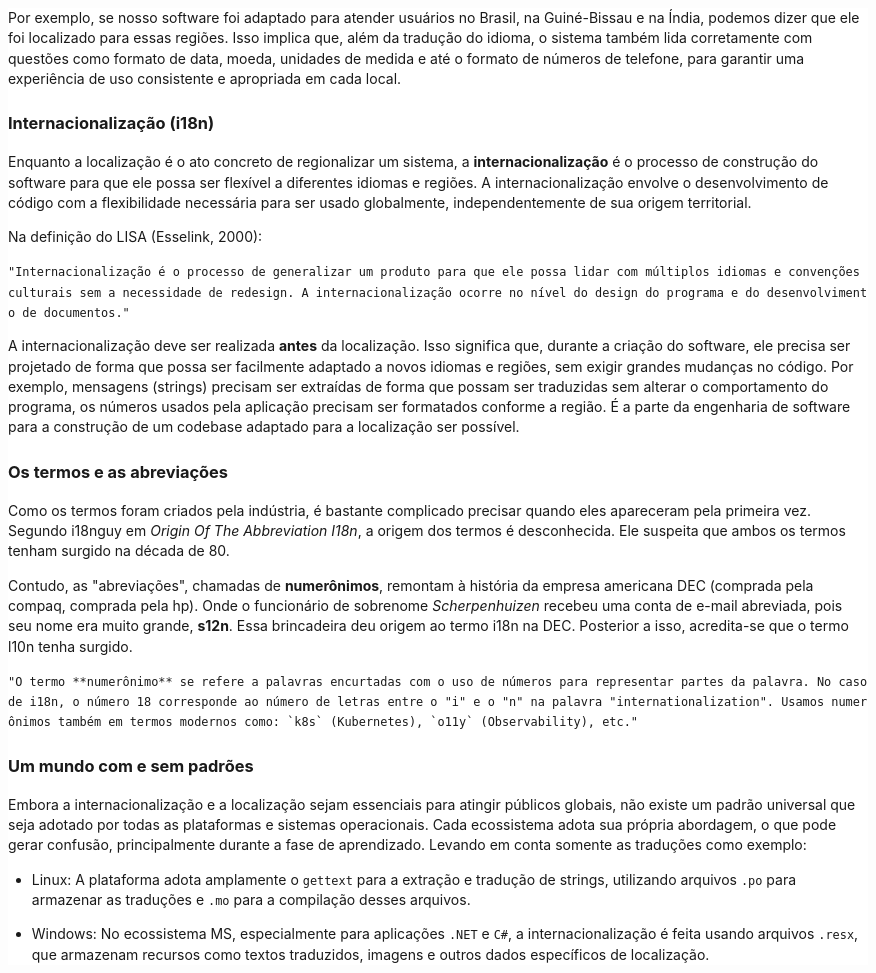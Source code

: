 Por exemplo, se nosso software foi adaptado para atender usuários no Brasil, na Guiné-Bissau e na Índia, podemos dizer que ele foi localizado para essas regiões. Isso implica que, além da tradução do idioma, o sistema também lida corretamente com questões como formato de data, moeda, unidades de medida e até o formato de números de telefone, para garantir uma experiência de uso consistente e apropriada em cada local.

### Internacionalização (i18n)

Enquanto a localização é o ato concreto de regionalizar um sistema, a **internacionalização** é o processo de construção do software para que ele possa ser flexível a diferentes idiomas e regiões. A internacionalização envolve o desenvolvimento de código com a flexibilidade necessária para ser usado globalmente, independentemente de sua origem territorial.

Na definição do LISA (Esselink, 2000):

	"Internacionalização é o processo de generalizar um produto para que ele possa lidar com múltiplos idiomas e convenções culturais sem a necessidade de redesign. A internacionalização ocorre no nível do design do programa e do desenvolvimento de documentos."

A internacionalização deve ser realizada **antes** da localização. Isso significa que, durante a criação do software, ele precisa ser projetado de forma que possa ser facilmente adaptado a novos idiomas e regiões, sem exigir grandes mudanças no código. Por exemplo, mensagens (strings) precisam ser extraídas de forma que possam ser traduzidas sem alterar o comportamento do programa, os números usados pela aplicação precisam ser formatados conforme a região. É a parte da engenharia de software para a construção de um codebase adaptado para a localização ser possível.

### Os termos e as abreviações

Como os termos foram criados pela indústria, é bastante complicado precisar quando eles apareceram pela primeira vez. Segundo i18nguy em *Origin Of The Abbreviation I18n*, a origem dos termos é desconhecida. Ele suspeita que ambos os termos tenham surgido na década de 80.

Contudo, as "abreviações", chamadas de **numerônimos**, remontam à história da empresa americana DEC (comprada pela compaq, comprada pela hp). Onde o funcionário de sobrenome *Scherpenhuizen* recebeu uma conta de e-mail abreviada, pois seu nome era muito grande, **s12n**. Essa brincadeira deu origem ao termo i18n na DEC. Posterior a isso, acredita-se que o termo l10n tenha surgido.

    "O termo **numerônimo** se refere a palavras encurtadas com o uso de números para representar partes da palavra. No caso de i18n, o número 18 corresponde ao número de letras entre o "i" e o "n" na palavra "internationalization". Usamos numerônimos também em termos modernos como: `k8s` (Kubernetes), `o11y` (Observability), etc."


### Um mundo com e sem padrões

Embora a internacionalização e a localização sejam essenciais para atingir públicos globais, não existe um padrão universal que seja adotado por todas as plataformas e sistemas operacionais. Cada ecossistema adota sua própria abordagem, o que pode gerar confusão, principalmente durante a fase de aprendizado. Levando em conta somente as traduções como exemplo:

- Linux: A plataforma adota amplamente o `gettext` para a extração e tradução de strings, utilizando arquivos `.po` para armazenar as traduções e `.mo` para a compilação desses arquivos.

- Windows: No ecossistema MS, especialmente para aplicações `.NET` e `C#`, a internacionalização é feita usando arquivos `.resx`, que armazenam recursos como textos traduzidos, imagens e outros dados específicos de localização.
